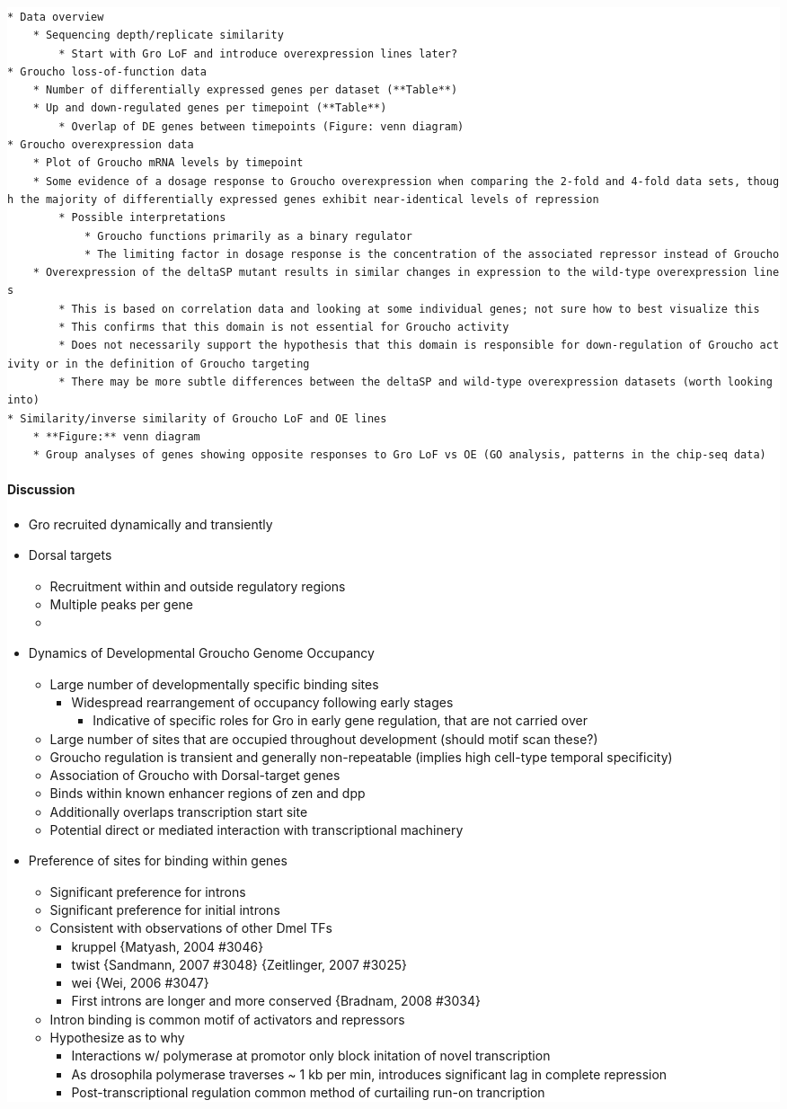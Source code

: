 	* Data overview
		* Sequencing depth/replicate similarity
			* Start with Gro LoF and introduce overexpression lines later?
	* Groucho loss-of-function data
		* Number of differentially expressed genes per dataset (**Table**)
		* Up and down-regulated genes per timepoint (**Table**)
			* Overlap of DE genes between timepoints (Figure: venn diagram)
	* Groucho overexpression data
		* Plot of Groucho mRNA levels by timepoint
		* Some evidence of a dosage response to Groucho overexpression when comparing the 2-fold and 4-fold data sets, though the majority of differentially expressed genes exhibit near-identical levels of repression
			* Possible interpretations
				* Groucho functions primarily as a binary regulator
				* The limiting factor in dosage response is the concentration of the associated repressor instead of Groucho
		* Overexpression of the deltaSP mutant results in similar changes in expression to the wild-type overexpression lines
			* This is based on correlation data and looking at some individual genes; not sure how to best visualize this
			* This confirms that this domain is not essential for Groucho activity
			* Does not necessarily support the hypothesis that this domain is responsible for down-regulation of Groucho activity or in the definition of Groucho targeting
			* There may be more subtle differences between the deltaSP and wild-type overexpression datasets (worth looking into)
	* Similarity/inverse similarity of Groucho LoF and OE lines
		* **Figure:** venn diagram
		* Group analyses of genes showing opposite responses to Gro LoF vs OE (GO analysis, patterns in the chip-seq data)
		

#### Discussion

* Gro recruited dynamically and transiently
* Dorsal targets
	* Recruitment within and outside regulatory regions
	* Multiple peaks per gene
	* 


* Dynamics of Developmental Groucho Genome Occupancy
	* Large number of developmentally specific binding sites
		* Widespread rearrangement of occupancy following early stages
			* Indicative of specific roles for Gro in early gene regulation, that are not carried over
	* Large number of sites that are occupied throughout development (should motif scan these?)
	* Groucho regulation is transient and generally non-repeatable (implies high cell-type temporal specificity)
	* Association of Groucho with Dorsal-target genes
	* Binds within known enhancer regions of zen and dpp
	* Additionally overlaps transcription start site
	* Potential direct or mediated interaction with transcriptional machinery
* Preference of sites for binding within genes
	* Significant preference for introns
	* Significant preference for initial introns
	* Consistent with observations of other Dmel TFs
		* kruppel {Matyash, 2004 #3046}
		* twist {Sandmann, 2007 #3048} {Zeitlinger, 2007 #3025}
		* wei {Wei, 2006 #3047}
		* First introns are longer and more conserved {Bradnam, 2008 #3034}
	* Intron binding is common motif of activators and repressors
	* Hypothesize as to why
		* Interactions w/ polymerase at promotor only block initation of novel transcription
		* As drosophila polymerase traverses ~ 1 kb per min, introduces significant lag in complete repression
		* Post-transcriptional regulation common method of curtailing run-on trancription